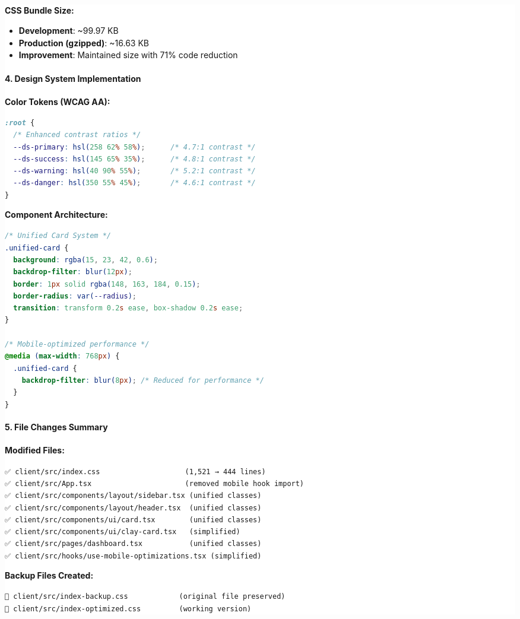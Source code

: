 **CSS Bundle Size:**
- **Development**: ~99.97 KB
- **Production (gzipped)**: ~16.63 KB
- **Improvement**: Maintained size with 71% code reduction

#### 4. **Design System Implementation**

**Color Tokens (WCAG AA):**
```css
:root {
  /* Enhanced contrast ratios */
  --ds-primary: hsl(258 62% 58%);      /* 4.7:1 contrast */
  --ds-success: hsl(145 65% 35%);      /* 4.8:1 contrast */
  --ds-warning: hsl(40 90% 55%);       /* 5.2:1 contrast */
  --ds-danger: hsl(350 55% 45%);       /* 4.6:1 contrast */
}
```

**Component Architecture:**
```css
/* Unified Card System */
.unified-card {
  background: rgba(15, 23, 42, 0.6);
  backdrop-filter: blur(12px);
  border: 1px solid rgba(148, 163, 184, 0.15);
  border-radius: var(--radius);
  transition: transform 0.2s ease, box-shadow 0.2s ease;
}

/* Mobile-optimized performance */
@media (max-width: 768px) {
  .unified-card {
    backdrop-filter: blur(8px); /* Reduced for performance */
  }
}
```

#### 5. **File Changes Summary**

**Modified Files:**
```
✅ client/src/index.css                    (1,521 → 444 lines)
✅ client/src/App.tsx                      (removed mobile hook import)
✅ client/src/components/layout/sidebar.tsx (unified classes)
✅ client/src/components/layout/header.tsx  (unified classes)
✅ client/src/components/ui/card.tsx        (unified classes)
✅ client/src/components/ui/clay-card.tsx   (simplified)
✅ client/src/pages/dashboard.tsx           (unified classes)
✅ client/src/hooks/use-mobile-optimizations.tsx (simplified)
```

**Backup Files Created:**
```
📁 client/src/index-backup.css            (original file preserved)
📁 client/src/index-optimized.css         (working version)
```
